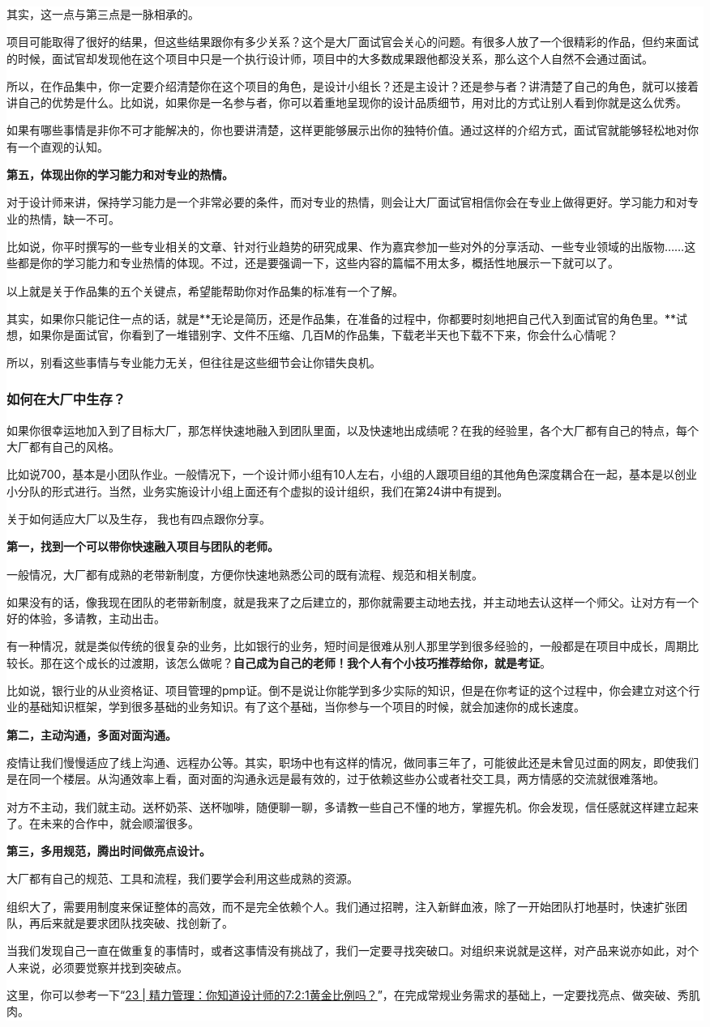 其实，这一点与第三点是一脉相承的。

项目可能取得了很好的结果，但这些结果跟你有多少关系？这个是大厂面试官会关心的问题。有很多人放了一个很精彩的作品，但约来面试的时候，面试官却发现他在这个项目中只是一个执行设计师，项目中的大多数成果跟他都没关系，那么这个人自然不会通过面试。

所以，在作品集中，你一定要介绍清楚你在这个项目的角色，是设计小组长？还是主设计？还是参与者？讲清楚了自己的角色，就可以接着讲自己的优势是什么。比如说，如果你是一名参与者，你可以着重地呈现你的设计品质细节，用对比的方式让别人看到你就是这么优秀。

如果有哪些事情是非你不可才能解决的，你也要讲清楚，这样更能够展示出你的独特价值。通过这样的介绍方式，面试官就能够轻松地对你有一个直观的认知。

**第五，体现出你的学习能力和对专业的热情。**

对于设计师来讲，保持学习能力是一个非常必要的条件，而对专业的热情，则会让大厂面试官相信你会在专业上做得更好。学习能力和对专业的热情，缺一不可。

比如说，你平时撰写的一些专业相关的文章、针对行业趋势的研究成果、作为嘉宾参加一些对外的分享活动、一些专业领域的出版物……这些都是你的学习能力和专业热情的体现。不过，还是要强调一下，这些内容的篇幅不用太多，概括性地展示一下就可以了。

以上就是关于作品集的五个关键点，希望能帮助你对作品集的标准有一个了解。

其实，如果你只能记住一点的话，就是**无论是简历，还是作品集，在准备的过程中，你都要时刻地把自己代入到面试官的角色里。**试想，如果你是面试官，你看到了一堆错别字、文件不压缩、几百M的作品集，下载老半天也下载不下来，你会什么心情呢？

所以，别看这些事情与专业能力无关，但往往是这些细节会让你错失良机。

### 如何在大厂中生存？

如果你很幸运地加入到了目标大厂，那怎样快速地融入到团队里面，以及快速地出成绩呢？在我的经验里，各个大厂都有自己的特点，每个大厂都有自己的风格。

比如说700，基本是小团队作业。一般情况下，一个设计师小组有10人左右，小组的人跟项目组的其他角色深度耦合在一起，基本是以创业小分队的形式进行。当然，业务实施设计小组上面还有个虚拟的设计组织，我们在第24讲中有提到。

关于如何适应大厂以及生存， 我也有四点跟你分享。

**第一，****找到一个可以带你快速融入项目与团队的老师****。**

一般情况，大厂都有成熟的老带新制度，方便你快速地熟悉公司的既有流程、规范和相关制度。

如果没有的话，像我现在团队的老带新制度，就是我来了之后建立的，那你就需要主动地去找，并主动地去认这样一个师父。让对方有一个好的体验，多请教，主动出击。

有一种情况，就是类似传统的很复杂的业务，比如银行的业务，短时间是很难从别人那里学到很多经验的，一般都是在项目中成长，周期比较长。那在这个成长的过渡期，该怎么做呢？**自己成为自己的老师！**我个人有个小技巧推荐给你，就是**考证**。

比如说，银行业的从业资格证、项目管理的pmp证。倒不是说让你能学到多少实际的知识，但是在你考证的这个过程中，你会建立对这个行业的基础知识框架，学到很多基础的业务知识。有了这个基础，当你参与一个项目的时候，就会加速你的成长速度。

**第二，****主动沟通，多面对面沟通****。**

疫情让我们慢慢适应了线上沟通、远程办公等。其实，职场中也有这样的情况，做同事三年了，可能彼此还是未曾见过面的网友，即使我们是在同一个楼层。从沟通效率上看，面对面的沟通永远是最有效的，过于依赖这些办公或者社交工具，两方情感的交流就很难落地。

对方不主动，我们就主动。送杯奶茶、送杯咖啡，随便聊一聊，多请教一些自己不懂的地方，掌握先机。你会发现，信任感就这样建立起来了。在未来的合作中，就会顺溜很多。

**第三，****多用规范，腾出时间做亮点设计****。**

大厂都有自己的规范、工具和流程，我们要学会利用这些成熟的资源。

组织大了，需要用制度来保证整体的高效，而不是完全依赖个人。我们通过招聘，注入新鲜血液，除了一开始团队打地基时，快速扩张团队，再后来就是要求团队找突破、找创新了。

当我们发现自己一直在做重复的事情时，或者这事情没有挑战了，我们一定要寻找突破口。对组织来说就是这样，对产品来说亦如此，对个人来说，必须要觉察并找到突破点。

这里，你可以参考一下“[23 | 精力管理：你知道设计师的7:2:1黄金比例吗？](https://time.geekbang.org/column/article/349270)”，在完成常规业务需求的基础上，一定要找亮点、做突破、秀肌肉。
